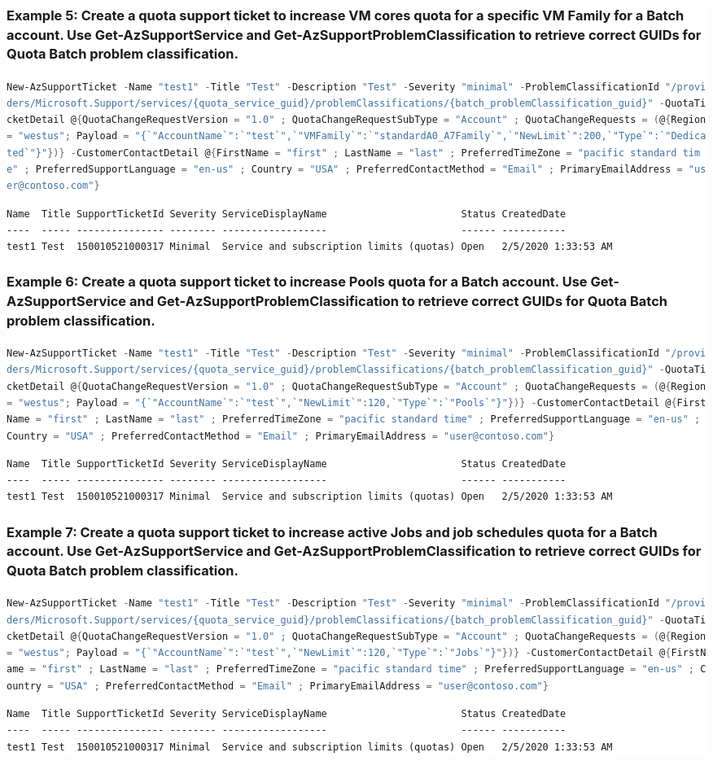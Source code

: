 ### Example 5: Create a quota support ticket to increase VM cores quota for a specific VM Family for a Batch account. Use Get-AzSupportService and Get-AzSupportProblemClassification to retrieve correct GUIDs for Quota Batch problem classification.
```powershell
New-AzSupportTicket -Name "test1" -Title "Test" -Description "Test" -Severity "minimal" -ProblemClassificationId "/providers/Microsoft.Support/services/{quota_service_guid}/problemClassifications/{batch_problemClassification_guid}" -QuotaTicketDetail @{QuotaChangeRequestVersion = "1.0" ; QuotaChangeRequestSubType = "Account" ; QuotaChangeRequests = (@{Region = "westus"; Payload = "{`"AccountName`":`"test`",`"VMFamily`":`"standardA0_A7Family`",`"NewLimit`":200,`"Type`":`"Dedicated`"}"})} -CustomerContactDetail @{FirstName = "first" ; LastName = "last" ; PreferredTimeZone = "pacific standard time" ; PreferredSupportLanguage = "en-us" ; Country = "USA" ; PreferredContactMethod = "Email" ; PrimaryEmailAddress = "user@contoso.com"}
```
```output
Name  Title SupportTicketId Severity ServiceDisplayName                       Status CreatedDate
----  ----- --------------- -------- ------------------                       ------ -----------
test1 Test  150010521000317 Minimal  Service and subscription limits (quotas) Open   2/5/2020 1:33:53 AM
```

### Example 6: Create a quota support ticket to increase Pools quota for a Batch account. Use Get-AzSupportService and Get-AzSupportProblemClassification to retrieve correct GUIDs for Quota Batch problem classification.
```powershell
New-AzSupportTicket -Name "test1" -Title "Test" -Description "Test" -Severity "minimal" -ProblemClassificationId "/providers/Microsoft.Support/services/{quota_service_guid}/problemClassifications/{batch_problemClassification_guid}" -QuotaTicketDetail @{QuotaChangeRequestVersion = "1.0" ; QuotaChangeRequestSubType = "Account" ; QuotaChangeRequests = (@{Region = "westus"; Payload = "{`"AccountName`":`"test`",`"NewLimit`":120,`"Type`":`"Pools`"}"})} -CustomerContactDetail @{FirstName = "first" ; LastName = "last" ; PreferredTimeZone = "pacific standard time" ; PreferredSupportLanguage = "en-us" ; Country = "USA" ; PreferredContactMethod = "Email" ; PrimaryEmailAddress = "user@contoso.com"}
```
```output
Name  Title SupportTicketId Severity ServiceDisplayName                       Status CreatedDate
----  ----- --------------- -------- ------------------                       ------ -----------
test1 Test  150010521000317 Minimal  Service and subscription limits (quotas) Open   2/5/2020 1:33:53 AM
```

### Example 7: Create a quota support ticket to increase active Jobs and job schedules quota for a Batch account. Use Get-AzSupportService and Get-AzSupportProblemClassification to retrieve correct GUIDs for Quota Batch problem classification.
```powershell
New-AzSupportTicket -Name "test1" -Title "Test" -Description "Test" -Severity "minimal" -ProblemClassificationId "/providers/Microsoft.Support/services/{quota_service_guid}/problemClassifications/{batch_problemClassification_guid}" -QuotaTicketDetail @{QuotaChangeRequestVersion = "1.0" ; QuotaChangeRequestSubType = "Account" ; QuotaChangeRequests = (@{Region = "westus"; Payload = "{`"AccountName`":`"test`",`"NewLimit`":120,`"Type`":`"Jobs`"}"})} -CustomerContactDetail @{FirstName = "first" ; LastName = "last" ; PreferredTimeZone = "pacific standard time" ; PreferredSupportLanguage = "en-us" ; Country = "USA" ; PreferredContactMethod = "Email" ; PrimaryEmailAddress = "user@contoso.com"}
```
```output
Name  Title SupportTicketId Severity ServiceDisplayName                       Status CreatedDate
----  ----- --------------- -------- ------------------                       ------ -----------
test1 Test  150010521000317 Minimal  Service and subscription limits (quotas) Open   2/5/2020 1:33:53 AM
```
